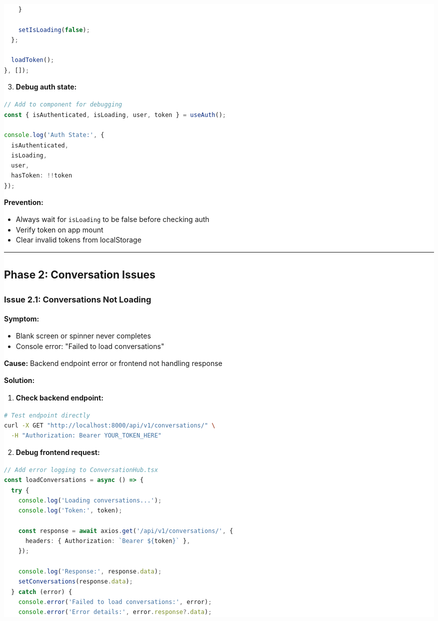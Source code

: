 ```typescript
    }

    setIsLoading(false);
  };

  loadToken();
}, []);
```

3. **Debug auth state:**
```typescript
// Add to component for debugging
const { isAuthenticated, isLoading, user, token } = useAuth();

console.log('Auth State:', {
  isAuthenticated,
  isLoading,
  user,
  hasToken: !!token
});
```

**Prevention:**
- Always wait for `isLoading` to be false before checking auth
- Verify token on app mount
- Clear invalid tokens from localStorage

---

## Phase 2: Conversation Issues

### Issue 2.1: Conversations Not Loading

**Symptom:**
- Blank screen or spinner never completes
- Console error: "Failed to load conversations"

**Cause:** Backend endpoint error or frontend not handling response

**Solution:**

1. **Check backend endpoint:**
```bash
# Test endpoint directly
curl -X GET "http://localhost:8000/api/v1/conversations/" \
  -H "Authorization: Bearer YOUR_TOKEN_HERE"
```

2. **Debug frontend request:**
```typescript
// Add error logging to ConversationHub.tsx
const loadConversations = async () => {
  try {
    console.log('Loading conversations...');
    console.log('Token:', token);

    const response = await axios.get('/api/v1/conversations/', {
      headers: { Authorization: `Bearer ${token}` },
    });

    console.log('Response:', response.data);
    setConversations(response.data);
  } catch (error) {
    console.error('Failed to load conversations:', error);
    console.error('Error details:', error.response?.data);

```